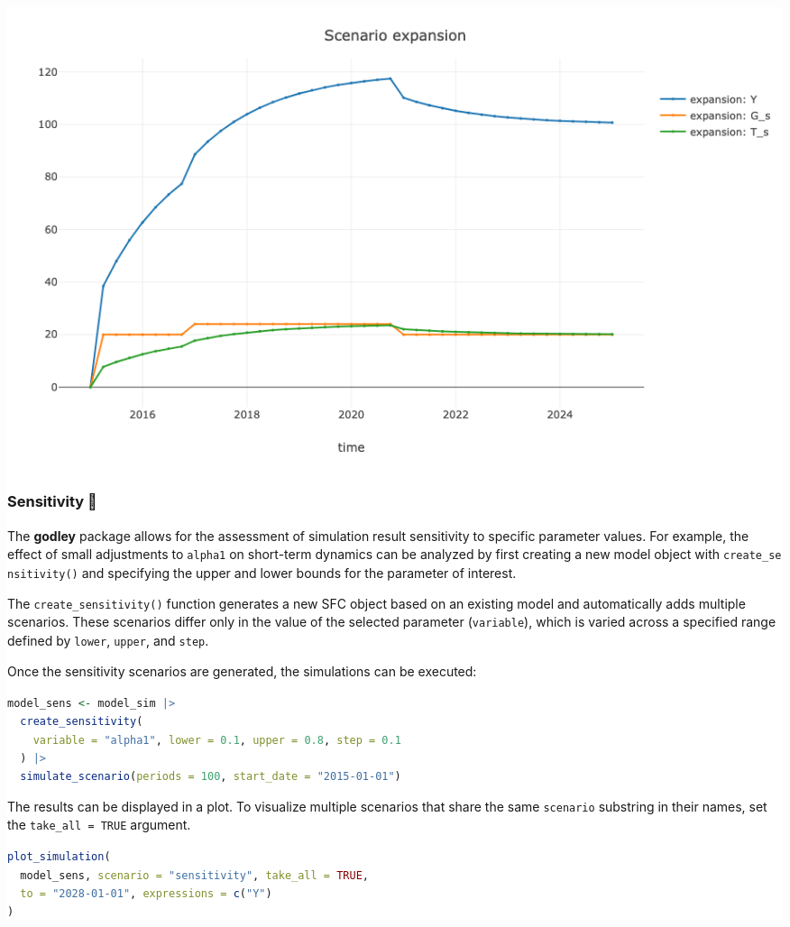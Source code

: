 ![Plot of simulation results: shock scenario](man/figures/images/Scenario_expansion.png)

### Sensitivity 🧙

The **godley** package allows for the assessment of simulation result sensitivity to specific parameter values. For example, the effect of small adjustments to `alpha1` on short-term dynamics can be analyzed by first creating a new model object with `create_sensitivity()` and specifying the upper and lower bounds for the parameter of interest. 

The `create_sensitivity()` function generates a new SFC object based on an existing model and automatically adds multiple scenarios. These scenarios differ only in the value of the selected parameter (`variable`), which is varied across a specified range defined by `lower`, `upper`, and `step`.

Once the sensitivity scenarios are generated, the simulations can be executed:

``` r
model_sens <- model_sim |>
  create_sensitivity(
    variable = "alpha1", lower = 0.1, upper = 0.8, step = 0.1
  ) |>
  simulate_scenario(periods = 100, start_date = "2015-01-01")
```

The results can be displayed in a plot. To visualize multiple scenarios that share the same `scenario` substring in their names, set the `take_all = TRUE` argument.

``` r
plot_simulation(
  model_sens, scenario = "sensitivity", take_all = TRUE,
  to = "2028-01-01", expressions = c("Y")
)
```
